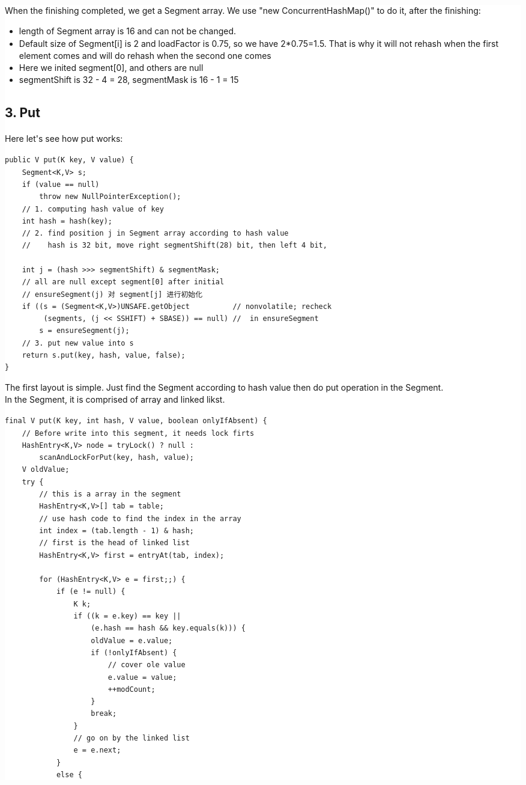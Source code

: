 
When the finishing completed, we get a Segment array. We use "new ConcurrentHashMap()" to do it, after the finishing:
 
- length of Segment array is 16 and can not be changed.
- Default size of Segment[i] is 2 and loadFactor is 0.75, so we have 2*0.75=1.5. That is why it will not rehash when the first element comes and will do rehash when the second one comes 
- Here we inited segment[0], and others are null
-  segmentShift is 32 - 4 = 28, segmentMask is 16 - 1 = 15

## 3. Put
Here let's see how put works:

	public V put(K key, V value) {
	    Segment<K,V> s;
	    if (value == null)
	        throw new NullPointerException();
	    // 1. computing hash value of key
	    int hash = hash(key);
	    // 2. find position j in Segment array according to hash value
	    //    hash is 32 bit, move right segmentShift(28) bit, then left 4 bit,
	    
	    int j = (hash >>> segmentShift) & segmentMask;
	    // all are null except segment[0] after initial
	    // ensureSegment(j) 对 segment[j] 进行初始化
	    if ((s = (Segment<K,V>)UNSAFE.getObject          // nonvolatile; recheck
	         (segments, (j << SSHIFT) + SBASE)) == null) //  in ensureSegment
	        s = ensureSegment(j);
	    // 3. put new value into s
	    return s.put(key, hash, value, false);
	}

The first layout is simple. Just find the Segment according to hash value then do put operation in the Segment.<br>
In the Segment, it is comprised of array and linked likst.

	final V put(K key, int hash, V value, boolean onlyIfAbsent) {
	    // Before write into this segment, it needs lock firts
	    HashEntry<K,V> node = tryLock() ? null :
	        scanAndLockForPut(key, hash, value);
	    V oldValue;
	    try {
	        // this is a array in the segment
	        HashEntry<K,V>[] tab = table;
	        // use hash code to find the index in the array
	        int index = (tab.length - 1) & hash;
	        // first is the head of linked list
	        HashEntry<K,V> first = entryAt(tab, index);
	
	        for (HashEntry<K,V> e = first;;) {
	            if (e != null) {
	                K k;
	                if ((k = e.key) == key ||
	                    (e.hash == hash && key.equals(k))) {
	                    oldValue = e.value;
	                    if (!onlyIfAbsent) {
	                        // cover ole value
	                        e.value = value;
	                        ++modCount;
	                    }
	                    break;
	                }
	                // go on by the linked list
	                e = e.next;
	            }
	            else {